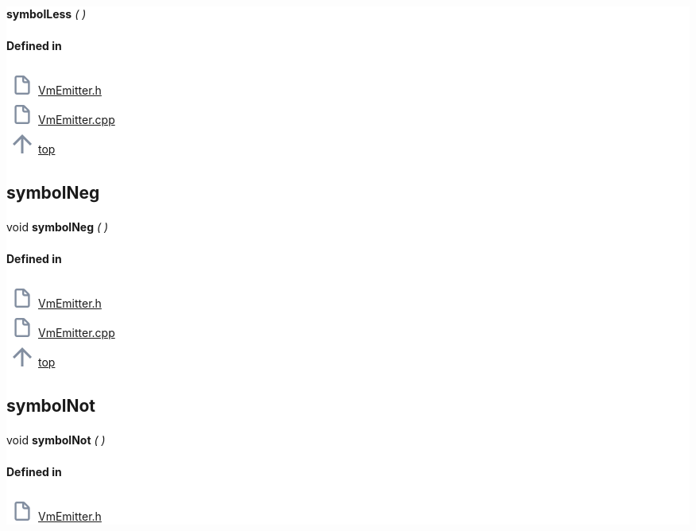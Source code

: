 <span class="bold-text"><b>symbolLess</b></span>
<span class="italic-text"><i>(</i></span>
<span class="italic-text"><i>)</i></span>
<a id="defined-in"></a>
<h4>Defined in</h4>
<span class="icon-list-item"><a href="https://github.com/CharlesCarley/HackComputer/blob/master/Source/Compiler/Generator/VmEmitter.h#L119" class="icon-list-item"><img src="../images/file.svg" class="icon-list-item"/><span class="icon-list-item">VmEmitter.h</span>
</a>
</span>
<br/>
<span class="icon-list-item"><a href="https://github.com/CharlesCarley/HackComputer/blob/master/Source/Compiler/Generator/VmEmitter.cpp#L208" class="icon-list-item"><img src="../images/file.svg" class="icon-list-item"/><span class="icon-list-item">VmEmitter.cpp</span>
</a>
</span>
<br/>
<span class="icon-list-item"><a href="#vmemitter" class="icon-list-item"><img src="../images/jumpToTop.svg" class="icon-list-item"/><span class="icon-list-item">top</span>
</a>
</span>
<br/>
<a id="symbolneg"></a>
<h2>symbolNeg</h2>
<span class="inline-text">void</span>
<span class="bold-text"><b>symbolNeg</b></span>
<span class="italic-text"><i>(</i></span>
<span class="italic-text"><i>)</i></span>
<a id="defined-in"></a>
<h4>Defined in</h4>
<span class="icon-list-item"><a href="https://github.com/CharlesCarley/HackComputer/blob/master/Source/Compiler/Generator/VmEmitter.h#L123" class="icon-list-item"><img src="../images/file.svg" class="icon-list-item"/><span class="icon-list-item">VmEmitter.h</span>
</a>
</span>
<br/>
<span class="icon-list-item"><a href="https://github.com/CharlesCarley/HackComputer/blob/master/Source/Compiler/Generator/VmEmitter.cpp#L183" class="icon-list-item"><img src="../images/file.svg" class="icon-list-item"/><span class="icon-list-item">VmEmitter.cpp</span>
</a>
</span>
<br/>
<span class="icon-list-item"><a href="#vmemitter" class="icon-list-item"><img src="../images/jumpToTop.svg" class="icon-list-item"/><span class="icon-list-item">top</span>
</a>
</span>
<br/>
<a id="symbolnot"></a>
<h2>symbolNot</h2>
<span class="inline-text">void</span>
<span class="bold-text"><b>symbolNot</b></span>
<span class="italic-text"><i>(</i></span>
<span class="italic-text"><i>)</i></span>
<a id="defined-in"></a>
<h4>Defined in</h4>
<span class="icon-list-item"><a href="https://github.com/CharlesCarley/HackComputer/blob/master/Source/Compiler/Generator/VmEmitter.h#L115" class="icon-list-item"><img src="../images/file.svg" class="icon-list-item"/><span class="icon-list-item">VmEmitter.h</span>
</a>